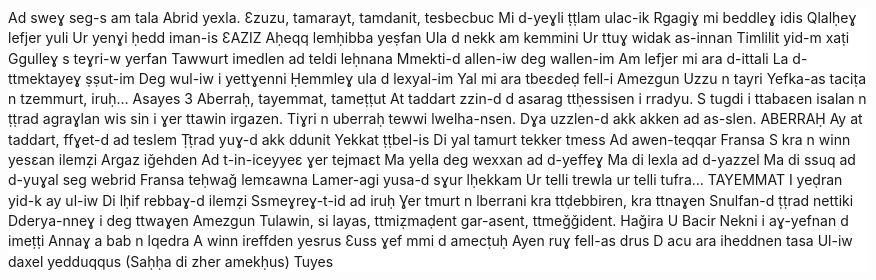 Ad sweɣ seg-s am tala
Abrid yexla. Ɛzuzu, tamarayt, tamdanit, tesbecbuc
Mi d-yeɣli ṭṭlam ulac-ik
Rgagiɣ mi beddleɣ idis
Qlalḥeɣ lefjer yuli
Ur yenɣi ḥedd iman-is
ƐAZIZ
Aḥeqq lemḥibba yeṣfan
Ula d nekk am kemmini
Ur ttuɣ widak as-innan
Timlilit yid-m xaṭi
Ggulleɣ s teɣri-w yerfan
Tawwurt imedlen ad teldi
leḥnana
Mmekti-d allen-iw deg wallen-im
Am lefjer mi ara d-ittali
La d-ttmektayeɣ ṣṣut-im
Deg wul-iw i yettɣenni
Ḥemmleɣ ula d lexyal-im
Yal mi ara tbeɛdeḍ fell-i
Amezgun
Uzzu n tayri
Yefka-as taciṭa n tzemmurt, iruḥ…
Asayes 3
Aberraḥ, tayemmat, tameṭṭut
At taddart zzin-d d asarag ttḥessisen i rradyu. S tugdi i
ttabaɛen isalan n ṭṭrad agraɣlan wis sin i ɣer ttawin irgazen.
Tiɣri n uberraḥ tewwi lwelha-nsen.
Dɣa uzzlen-d akk akken ad as-slen.
ABERRAḤ
Ay at taddart, ffɣet-d ad teslem
Ṭṭrad yuɣ-d akk ddunit
Yekkat ṭṭbel-is
Di yal tamurt tekker tmess
Ad awen-teqqar Fransa
S kra n winn yesɛan ilemẓi
Argaz iǧehden
Ad t-in-iceyyeɛ ɣer tejmaɛt
Ma yella deg wexxan ad d-yeffeɣ
Ma di lexla ad d-yazzel
Ma di ssuq ad d-yuɣal seg webrid
Fransa teḥwaǧ lemɛawna
Lamer-agi yusa-d sɣur lḥekkam
Ur telli trewla ur telli tufra…
TAYEMMAT
I yeḍran yid-k ay ul-iw
Di lḥif rebbaɣ-d ilemẓi
Ssmeɣreɣ-t-id ad iruḥ
Ɣer tmurt n lberrani
kra ttḍebbiren, kra ttnaɣen
Snulfan-d ṭṭrad nettiki
Dderya-nneɣ i deg ttwaɣen
Amezgun
Tulawin, si layas, ttmiẓmaḍent gar-asent, ttmeǧǧident.
Haǧira U Bacir
Nekni i aɣ-yefnan d imeṭṭi
Annaɣ a bab n lqedra
A winn ireffden yesrus
Ɛuss ɣef mmi d amecṭuḥ
Ayen ruɣ fell-as drus
D acu ara iheddnen tasa
Ul-iw daxel yedduqqus
(Saḥḥa di zher amekḥus)
Tuyes
